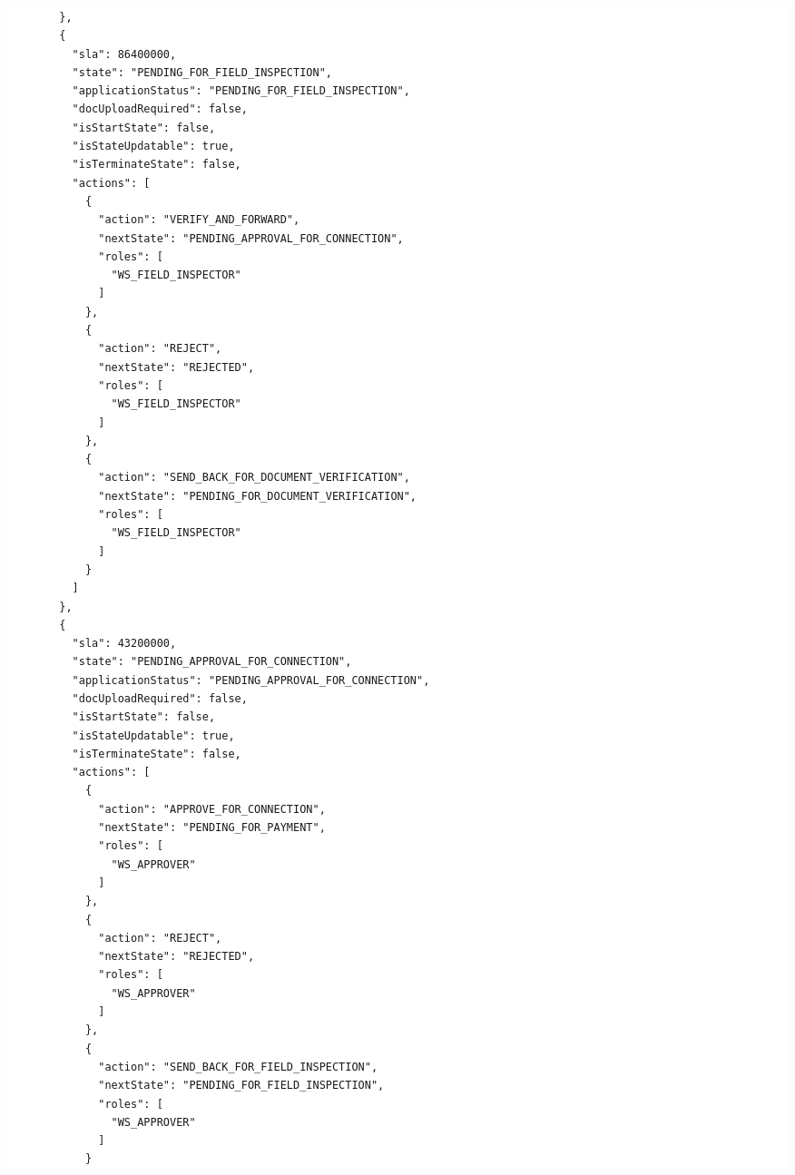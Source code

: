 ```
        },
        {
          "sla": 86400000,
          "state": "PENDING_FOR_FIELD_INSPECTION",
          "applicationStatus": "PENDING_FOR_FIELD_INSPECTION",
          "docUploadRequired": false,
          "isStartState": false,
          "isStateUpdatable": true,
          "isTerminateState": false,
          "actions": [
            {
              "action": "VERIFY_AND_FORWARD",
              "nextState": "PENDING_APPROVAL_FOR_CONNECTION",
              "roles": [
                "WS_FIELD_INSPECTOR"
              ]
            },
            {
              "action": "REJECT",
              "nextState": "REJECTED",
              "roles": [
                "WS_FIELD_INSPECTOR"
              ]
            },
            {
              "action": "SEND_BACK_FOR_DOCUMENT_VERIFICATION",
              "nextState": "PENDING_FOR_DOCUMENT_VERIFICATION",
              "roles": [
                "WS_FIELD_INSPECTOR"
              ]
            }
          ]
        },
        {
          "sla": 43200000,
          "state": "PENDING_APPROVAL_FOR_CONNECTION",
          "applicationStatus": "PENDING_APPROVAL_FOR_CONNECTION",
          "docUploadRequired": false,
          "isStartState": false,
          "isStateUpdatable": true,
          "isTerminateState": false,
          "actions": [
            {
              "action": "APPROVE_FOR_CONNECTION",
              "nextState": "PENDING_FOR_PAYMENT",
              "roles": [
                "WS_APPROVER"
              ]
            },
            {
              "action": "REJECT",
              "nextState": "REJECTED",
              "roles": [
                "WS_APPROVER"
              ]
            },
            {
              "action": "SEND_BACK_FOR_FIELD_INSPECTION",
              "nextState": "PENDING_FOR_FIELD_INSPECTION",
              "roles": [
                "WS_APPROVER"
              ]
            }
```